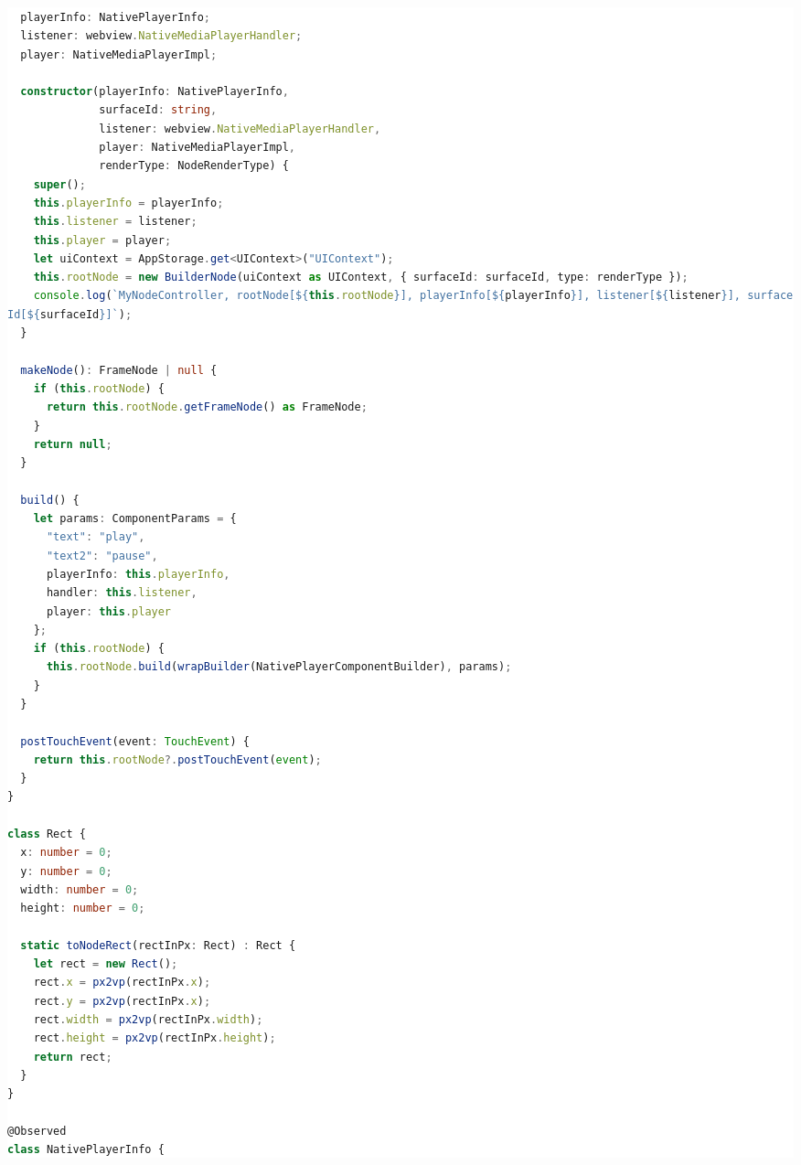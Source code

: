  ```ts
    playerInfo: NativePlayerInfo;
    listener: webview.NativeMediaPlayerHandler;
    player: NativeMediaPlayerImpl;

    constructor(playerInfo: NativePlayerInfo,
                surfaceId: string,
                listener: webview.NativeMediaPlayerHandler,
                player: NativeMediaPlayerImpl,
                renderType: NodeRenderType) {
      super();
      this.playerInfo = playerInfo;
      this.listener = listener;
      this.player = player;
      let uiContext = AppStorage.get<UIContext>("UIContext");
      this.rootNode = new BuilderNode(uiContext as UIContext, { surfaceId: surfaceId, type: renderType });
      console.log(`MyNodeController, rootNode[${this.rootNode}], playerInfo[${playerInfo}], listener[${listener}], surfaceId[${surfaceId}]`);
    }

    makeNode(): FrameNode | null {
      if (this.rootNode) {
        return this.rootNode.getFrameNode() as FrameNode;
      }
      return null;
    }

    build() {
      let params: ComponentParams = {
        "text": "play",
        "text2": "pause",
        playerInfo: this.playerInfo,
        handler: this.listener,
        player: this.player
      };
      if (this.rootNode) {
        this.rootNode.build(wrapBuilder(NativePlayerComponentBuilder), params);
      }
    }

    postTouchEvent(event: TouchEvent) {
      return this.rootNode?.postTouchEvent(event);
    }
  }

  class Rect {
    x: number = 0;
    y: number = 0;
    width: number = 0;
    height: number = 0;

    static toNodeRect(rectInPx: Rect) : Rect {
      let rect = new Rect();
      rect.x = px2vp(rectInPx.x);
      rect.y = px2vp(rectInPx.x);
      rect.width = px2vp(rectInPx.width);
      rect.height = px2vp(rectInPx.height);
      return rect;
    }
  }

  @Observed
  class NativePlayerInfo {
  ```